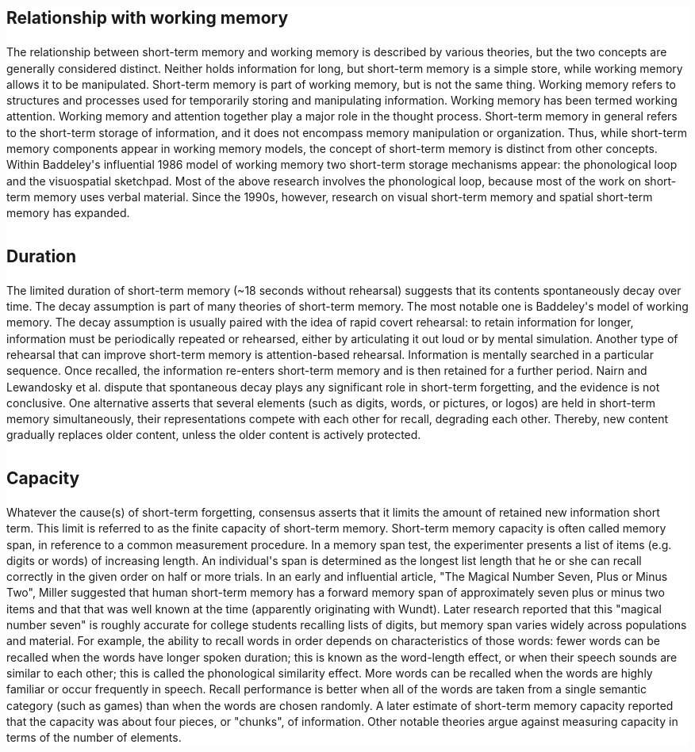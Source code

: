 
## Relationship with working memory

The relationship between short-term memory and working memory is described by various theories, but the two concepts are generally considered distinct. Neither holds information for long, but short-term memory is a simple store, while working memory allows it to be manipulated. Short-term memory is part of working memory, but is not the same thing.
Working memory refers to structures and processes used for temporarily storing and manipulating information. Working memory has been termed working attention. Working memory and attention together play a major role in the thought process. Short-term memory in general refers to the short-term storage of information, and it does not encompass memory manipulation or organization. Thus, while short-term memory components appear in working memory models, the concept of short-term memory is distinct from other concepts.
Within Baddeley's influential 1986 model of working memory two short-term storage mechanisms appear: the phonological loop and the visuospatial sketchpad. Most of the above research involves the phonological loop, because most of the work on short-term memory uses verbal material. Since the 1990s, however, research on visual short-term memory and spatial short-term memory has expanded.


## Duration

The limited duration of short-term memory (~18 seconds without rehearsal) suggests that its contents spontaneously decay over time. The decay assumption is part of many theories of short-term memory. The most notable one is Baddeley's model of working memory. The decay assumption is usually paired with the idea of rapid covert rehearsal: to retain information for longer, information must be periodically repeated or rehearsed, either by articulating it out loud or by mental simulation. Another type of rehearsal that can improve short-term memory is attention-based rehearsal. Information is mentally searched in a particular sequence. Once recalled, the information re-enters short-term memory and is then retained for a further period.
Nairn and Lewandosky et al. dispute that spontaneous decay plays any significant role in short-term forgetting, and the evidence is not conclusive.
One alternative asserts that several elements (such as digits, words, or pictures, or logos) are held in short-term memory simultaneously, their representations compete with each other for recall, degrading each other. Thereby, new content gradually replaces older content, unless the older content is actively protected.


## Capacity

Whatever the cause(s) of short-term forgetting, consensus asserts that it limits the amount of retained new information short term. This limit is referred to as the finite capacity of short-term memory. Short-term memory capacity is often called memory span, in reference to a common measurement procedure. In a memory span test, the experimenter presents a list of items (e.g. digits or words) of increasing length. An individual's span is determined as the longest list length that he or she can recall correctly in the given order on half or more trials.
In an early and influential article, "The Magical Number Seven, Plus or Minus Two", Miller suggested that human short-term memory has a forward memory span of approximately seven plus or minus two items and that that was well known at the time (apparently originating with Wundt). Later research reported that this "magical number seven" is roughly accurate for college students recalling lists of digits, but memory span varies widely across populations and material. For example, the ability to recall words in order depends on characteristics of those words: fewer words can be recalled when the words have longer spoken duration; this is known as the word-length effect, or when their speech sounds are similar to each other; this is called the phonological similarity effect. More words can be recalled when the words are highly familiar or occur frequently in speech. Recall performance is better when all of the words are taken from a single semantic category (such as games) than when the words are chosen randomly. A later estimate of short-term memory capacity reported that the capacity was about four pieces, or "chunks", of information. Other notable theories argue against measuring capacity in terms of the number of elements.